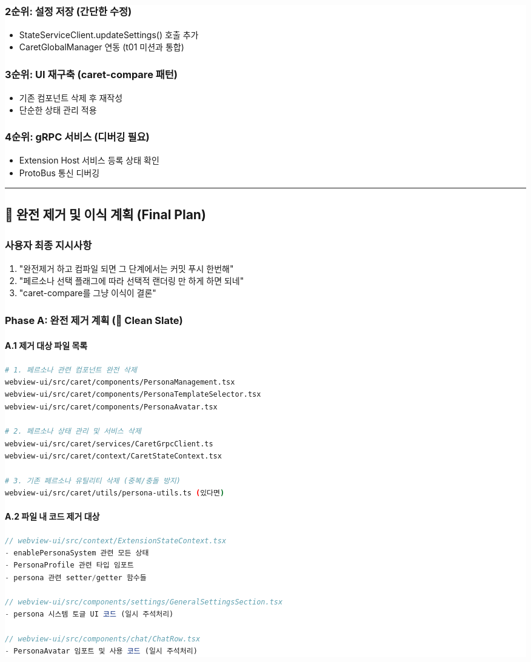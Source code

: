 ### **2순위**: 설정 저장 (간단한 수정)  
- StateServiceClient.updateSettings() 호출 추가
- CaretGlobalManager 연동 (t01 미션과 통합)

### **3순위**: UI 재구축 (caret-compare 패턴)
- 기존 컴포넌트 삭제 후 재작성
- 단순한 상태 관리 적용

### **4순위**: gRPC 서비스 (디버깅 필요)
- Extension Host 서비스 등록 상태 확인
- ProtoBus 통신 디버깅

---

## 🚨 **완전 제거 및 이식 계획 (Final Plan)**

### **사용자 최종 지시사항**
1. "완전제거 하고 컴파일 되면 그 단계에서는 커밋 푸시 한번해"
2. "페르소나 선택 플래그에 따라 선택적 랜더링 만 하게 하면 되네"
3. "caret-compare를 그냥 이식이 결론"

### **Phase A: 완전 제거 계획 (🧹 Clean Slate)**

#### **A.1 제거 대상 파일 목록**
```bash
# 1. 페르소나 관련 컴포넌트 완전 삭제
webview-ui/src/caret/components/PersonaManagement.tsx
webview-ui/src/caret/components/PersonaTemplateSelector.tsx  
webview-ui/src/caret/components/PersonaAvatar.tsx

# 2. 페르소나 상태 관리 및 서비스 삭제
webview-ui/src/caret/services/CaretGrpcClient.ts
webview-ui/src/caret/context/CaretStateContext.tsx

# 3. 기존 페르소나 유틸리티 삭제 (중복/충돌 방지)
webview-ui/src/caret/utils/persona-utils.ts (있다면)
```

#### **A.2 파일 내 코드 제거 대상**
```typescript
// webview-ui/src/context/ExtensionStateContext.tsx
- enablePersonaSystem 관련 모든 상태
- PersonaProfile 관련 타입 임포트
- persona 관련 setter/getter 함수들

// webview-ui/src/components/settings/GeneralSettingsSection.tsx
- persona 시스템 토글 UI 코드 (일시 주석처리)

// webview-ui/src/components/chat/ChatRow.tsx
- PersonaAvatar 임포트 및 사용 코드 (일시 주석처리)
```

